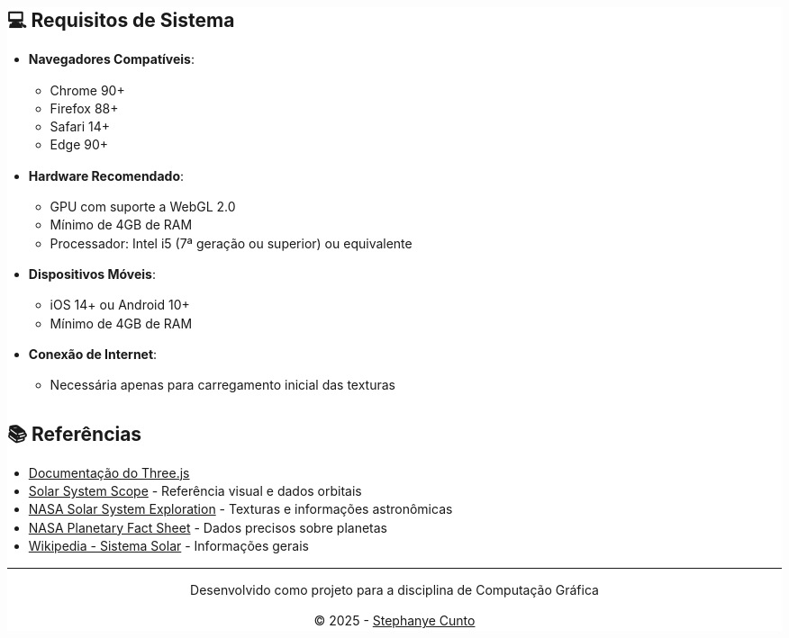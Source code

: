 ## 💻 Requisitos de Sistema

- **Navegadores Compatíveis**: 
  - Chrome 90+
  - Firefox 88+
  - Safari 14+
  - Edge 90+

- **Hardware Recomendado**:
  - GPU com suporte a WebGL 2.0
  - Mínimo de 4GB de RAM
  - Processador: Intel i5 (7ª geração ou superior) ou equivalente
  
- **Dispositivos Móveis**:
  - iOS 14+ ou Android 10+
  - Mínimo de 4GB de RAM

- **Conexão de Internet**:
  - Necessária apenas para carregamento inicial das texturas

## 📚 Referências

- [Documentação do Three.js](https://threejs.org/docs/)
- [Solar System Scope](https://www.solarsystemscope.com/) - Referência visual e dados orbitais
- [NASA Solar System Exploration](https://solarsystem.nasa.gov/) - Texturas e informações astronômicas
- [NASA Planetary Fact Sheet](https://nssdc.gsfc.nasa.gov/planetary/factsheet/) - Dados precisos sobre planetas
- [Wikipedia - Sistema Solar](https://pt.wikipedia.org/wiki/Sistema_Solar) - Informações gerais

---
<div align="center">
  <p>Desenvolvido como projeto para a disciplina de Computação Gráfica</p>
  <p>© 2025 - <a href="https://github.com/StephanyeCunto">Stephanye Cunto</a></p>
</div>